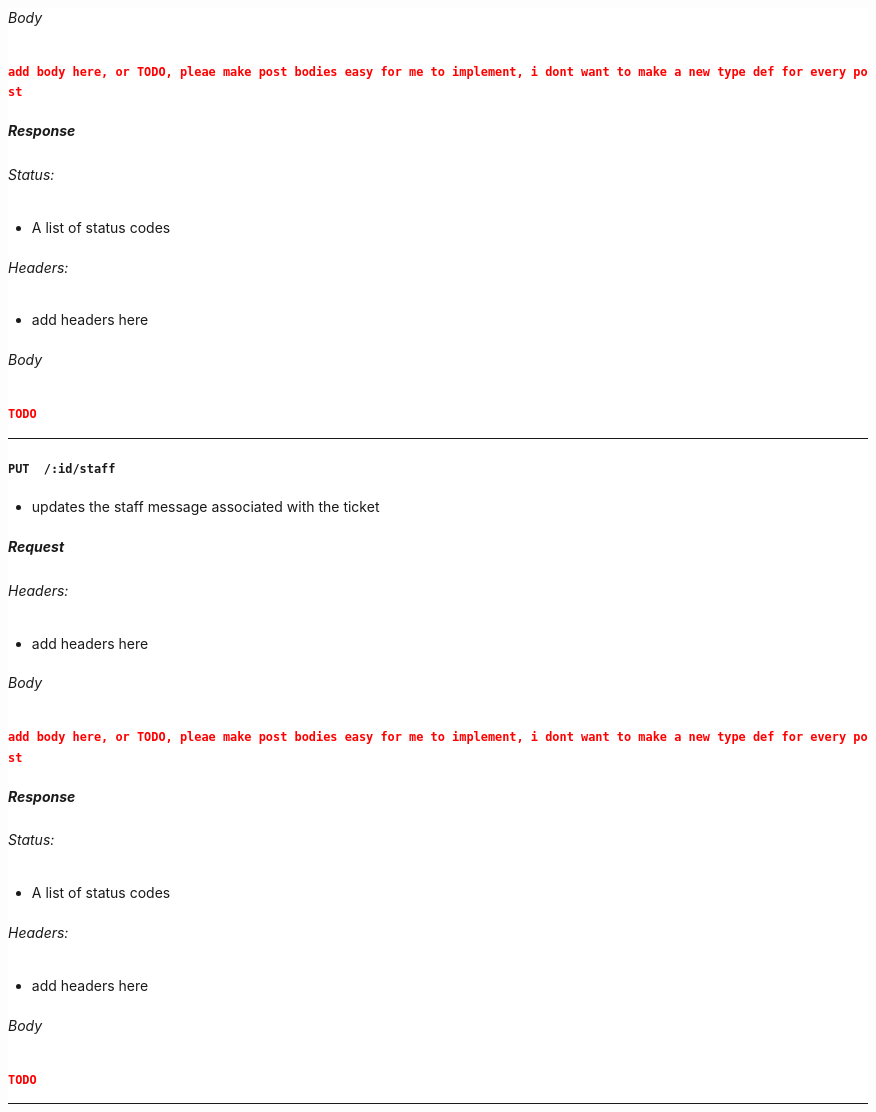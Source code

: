 ###### Body

```json
add body here, or TODO, pleae make post bodies easy for me to implement, i dont want to make a new type def for every post
```

##### Response

###### Status:

- A list of status codes

###### Headers: 

- add headers here

###### Body

```json
TODO
```

---



#### `PUT  /:id/staff` 

- updates the staff message associated with the ticket

##### Request

###### Headers: 

- add headers here

###### Body

```json
add body here, or TODO, pleae make post bodies easy for me to implement, i dont want to make a new type def for every post
```

##### Response

###### Status:

- A list of status codes

###### Headers: 

- add headers here

###### Body

```json
TODO
```

---
